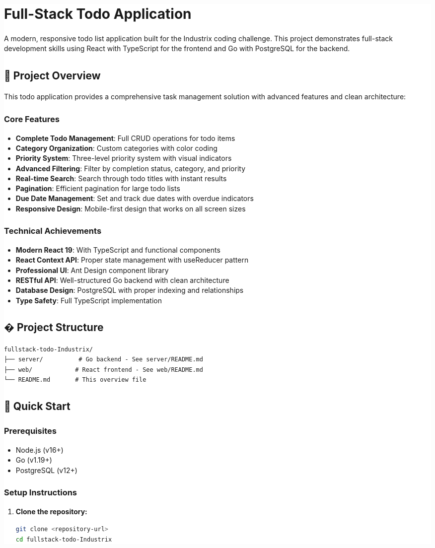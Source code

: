 # Full-Stack Todo Application

A modern, responsive todo list application built for the Industrix coding challenge. This project demonstrates full-stack development skills using React with TypeScript for the frontend and Go with PostgreSQL for the backend.

## 🚀 Project Overview

This todo application provides a comprehensive task management solution with advanced features and clean architecture:

### Core Features
- **Complete Todo Management**: Full CRUD operations for todo items
- **Category Organization**: Custom categories with color coding
- **Priority System**: Three-level priority system with visual indicators  
- **Advanced Filtering**: Filter by completion status, category, and priority
- **Real-time Search**: Search through todo titles with instant results
- **Pagination**: Efficient pagination for large todo lists
- **Due Date Management**: Set and track due dates with overdue indicators
- **Responsive Design**: Mobile-first design that works on all screen sizes

### Technical Achievements
- **Modern React 19**: With TypeScript and functional components
- **React Context API**: Proper state management with useReducer pattern
- **Professional UI**: Ant Design component library
- **RESTful API**: Well-structured Go backend with clean architecture
- **Database Design**: PostgreSQL with proper indexing and relationships
- **Type Safety**: Full TypeScript implementation

## � Project Structure

```
fullstack-todo-Industrix/
├── server/          # Go backend - See server/README.md
├── web/            # React frontend - See web/README.md
└── README.md       # This overview file
```

## 🚀 Quick Start

### Prerequisites
- Node.js (v16+)
- Go (v1.19+) 
- PostgreSQL (v12+)

### Setup Instructions

1. **Clone the repository:**
   ```bash
   git clone <repository-url>
   cd fullstack-todo-Industrix
   ```

